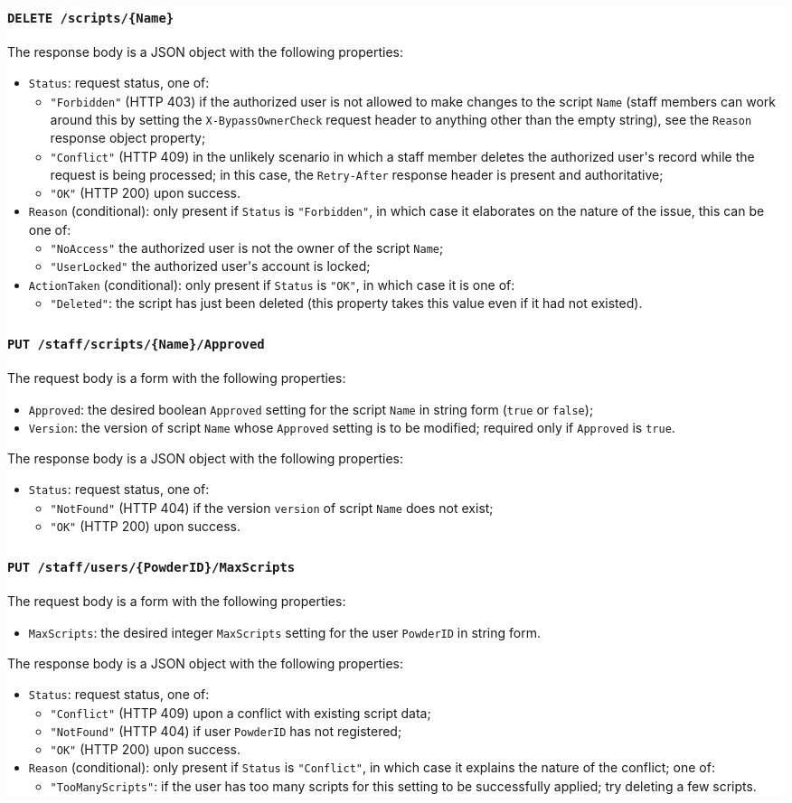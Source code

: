 ### `DELETE /scripts/{Name}`

The response body is a JSON object with the following properties:

 - `Status`: request status, one of:
	- `"Forbidden"` (HTTP 403) if the authorized user is not allowed to make
	  changes to the script `Name` (staff members can work around this by
	  setting the `X-BypassOwnerCheck` request header to anything other than the
	  empty string), see the `Reason` response object property;
	- `"Conflict"` (HTTP 409) in the unlikely scenario in which a staff member
	  deletes the authorized user's record while the request is being processed;
	  in this case, the `Retry-After` response header is present and
	  authoritative;
	- `"OK"` (HTTP 200) upon success.
 - `Reason` (conditional): only present if `Status` is `"Forbidden"`, in which
   case it elaborates on the nature of the issue, this can be one of:
	- `"NoAccess"` the authorized user is not the owner of the script `Name`;
	- `"UserLocked"` the authorized user's account is locked;
 - `ActionTaken` (conditional): only present if `Status` is `"OK"`, in which
   case it is one of:
	- `"Deleted"`: the script has just been deleted (this property takes this
	  value even if it had not existed).

### `PUT /staff/scripts/{Name}/Approved`

The request body is a form with the following properties:

 - `Approved`: the desired boolean `Approved` setting for the script `Name` in
   string form (`true` or `false`);
 - `Version`: the version of script `Name` whose `Approved` setting is to
   be modified; required only if `Approved` is `true`.

The response body is a JSON object with the following properties:

 - `Status`: request status, one of:
	- `"NotFound"` (HTTP 404) if the version `version` of script `Name` does not
	  exist;
	- `"OK"` (HTTP 200) upon success.

### `PUT /staff/users/{PowderID}/MaxScripts`

The request body is a form with the following properties:

 - `MaxScripts`: the desired integer `MaxScripts` setting for the user
   `PowderID` in string form.

The response body is a JSON object with the following properties:

 - `Status`: request status, one of:
	- `"Conflict"` (HTTP 409) upon a conflict with existing script data;
	- `"NotFound"` (HTTP 404) if user `PowderID` has not registered;
	- `"OK"` (HTTP 200) upon success.
 - `Reason` (conditional): only present if `Status` is `"Conflict"`, in which
   case it explains the nature of the conflict; one of:
   	- `"TooManyScripts"`: if the user has too many scripts for this setting to
   	  be successfully applied; try deleting a few scripts.
